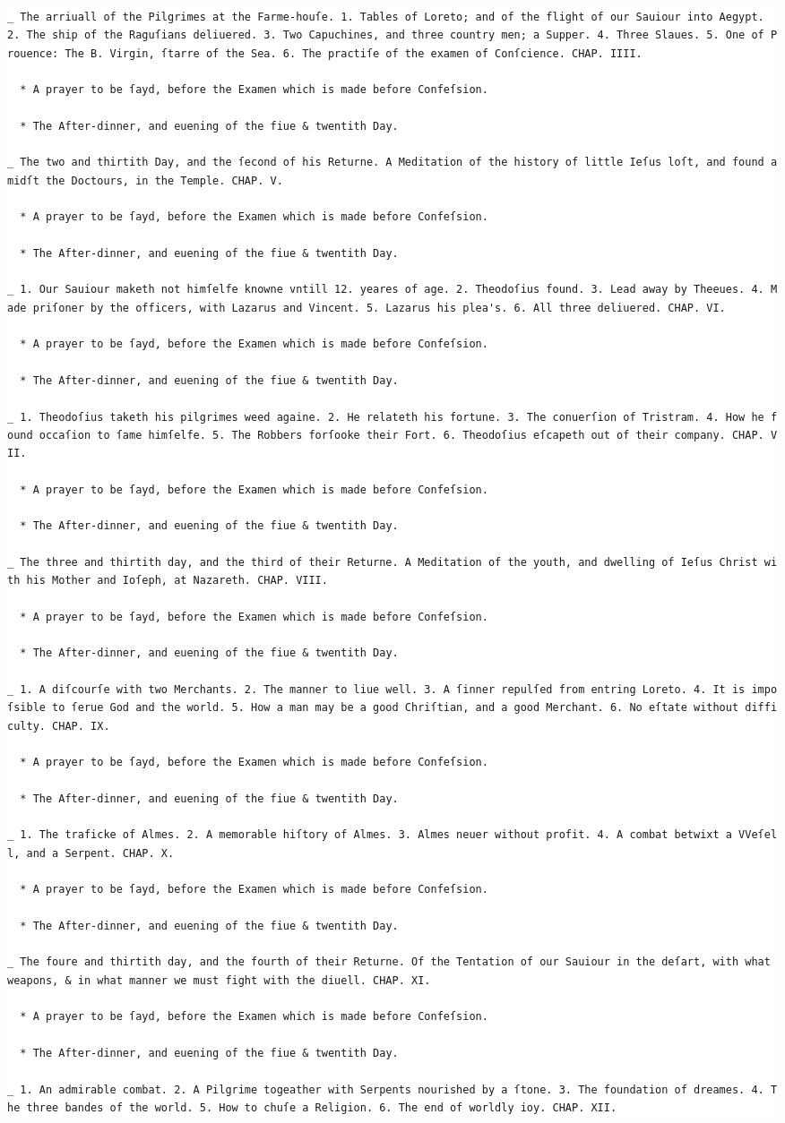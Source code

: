     _ The arriuall of the Pilgrimes at the Farme-houſe. 1. Tables of Loreto; and of the flight of our Sauiour into Aegypt. 2. The ship of the Raguſians deliuered. 3. Two Capuchines, and three country men; a Supper. 4. Three Slaues. 5. One of Prouence: The B. Virgin, ſtarre of the Sea. 6. The practiſe of the examen of Conſcience. CHAP. IIII.

      * A prayer to be ſayd, before the Examen which is made before Confeſsion.

      * The After-dinner, and euening of the fiue & twentith Day.

    _ The two and thirtith Day, and the ſecond of his Returne. A Meditation of the history of little Ieſus loſt, and found amidſt the Doctours, in the Temple. CHAP. V.

      * A prayer to be ſayd, before the Examen which is made before Confeſsion.

      * The After-dinner, and euening of the fiue & twentith Day.

    _ 1. Our Sauiour maketh not himſelfe knowne vntill 12. yeares of age. 2. Theodoſius found. 3. Lead away by Theeues. 4. Made priſoner by the officers, with Lazarus and Vincent. 5. Lazarus his plea's. 6. All three deliuered. CHAP. VI.

      * A prayer to be ſayd, before the Examen which is made before Confeſsion.

      * The After-dinner, and euening of the fiue & twentith Day.

    _ 1. Theodoſius taketh his pilgrimes weed againe. 2. He relateth his fortune. 3. The conuerſion of Tristram. 4. How he found occaſion to ſame himſelfe. 5. The Robbers forſooke their Fort. 6. Theodoſius eſcapeth out of their company. CHAP. VII.

      * A prayer to be ſayd, before the Examen which is made before Confeſsion.

      * The After-dinner, and euening of the fiue & twentith Day.

    _ The three and thirtith day, and the third of their Returne. A Meditation of the youth, and dwelling of Ieſus Christ with his Mother and Ioſeph, at Nazareth. CHAP. VIII.

      * A prayer to be ſayd, before the Examen which is made before Confeſsion.

      * The After-dinner, and euening of the fiue & twentith Day.

    _ 1. A diſcourſe with two Merchants. 2. The manner to liue well. 3. A ſinner repulſed from entring Loreto. 4. It is impoſsible to ſerue God and the world. 5. How a man may be a good Chriſtian, and a good Merchant. 6. No eſtate without difficulty. CHAP. IX.

      * A prayer to be ſayd, before the Examen which is made before Confeſsion.

      * The After-dinner, and euening of the fiue & twentith Day.

    _ 1. The traficke of Almes. 2. A memorable hiſtory of Almes. 3. Almes neuer without profit. 4. A combat betwixt a VVeſell, and a Serpent. CHAP. X.

      * A prayer to be ſayd, before the Examen which is made before Confeſsion.

      * The After-dinner, and euening of the fiue & twentith Day.

    _ The foure and thirtith day, and the fourth of their Returne. Of the Tentation of our Sauiour in the deſart, with what weapons, & in what manner we must fight with the diuell. CHAP. XI.

      * A prayer to be ſayd, before the Examen which is made before Confeſsion.

      * The After-dinner, and euening of the fiue & twentith Day.

    _ 1. An admirable combat. 2. A Pilgrime togeather with Serpents nourished by a ſtone. 3. The foundation of dreames. 4. The three bandes of the world. 5. How to chuſe a Religion. 6. The end of worldly ioy. CHAP. XII.
